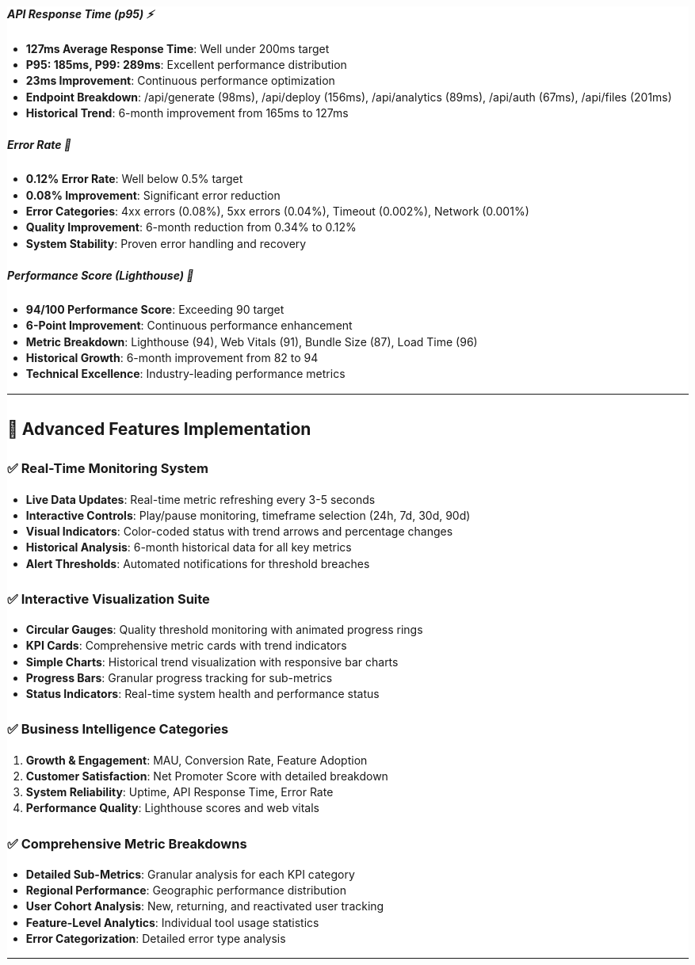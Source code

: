 ##### **API Response Time (p95)** ⚡
- **127ms Average Response Time**: Well under 200ms target
- **P95: 185ms, P99: 289ms**: Excellent performance distribution
- **23ms Improvement**: Continuous performance optimization
- **Endpoint Breakdown**: /api/generate (98ms), /api/deploy (156ms), /api/analytics (89ms), /api/auth (67ms), /api/files (201ms)
- **Historical Trend**: 6-month improvement from 165ms to 127ms

##### **Error Rate** 🚨
- **0.12% Error Rate**: Well below 0.5% target
- **0.08% Improvement**: Significant error reduction
- **Error Categories**: 4xx errors (0.08%), 5xx errors (0.04%), Timeout (0.002%), Network (0.001%)
- **Quality Improvement**: 6-month reduction from 0.34% to 0.12%
- **System Stability**: Proven error handling and recovery

##### **Performance Score (Lighthouse)** 🎯
- **94/100 Performance Score**: Exceeding 90 target
- **6-Point Improvement**: Continuous performance enhancement
- **Metric Breakdown**: Lighthouse (94), Web Vitals (91), Bundle Size (87), Load Time (96)
- **Historical Growth**: 6-month improvement from 82 to 94
- **Technical Excellence**: Industry-leading performance metrics

---

## 🎯 **Advanced Features Implementation**

### **✅ Real-Time Monitoring System**
- **Live Data Updates**: Real-time metric refreshing every 3-5 seconds
- **Interactive Controls**: Play/pause monitoring, timeframe selection (24h, 7d, 30d, 90d)
- **Visual Indicators**: Color-coded status with trend arrows and percentage changes
- **Historical Analysis**: 6-month historical data for all key metrics
- **Alert Thresholds**: Automated notifications for threshold breaches

### **✅ Interactive Visualization Suite**
- **Circular Gauges**: Quality threshold monitoring with animated progress rings
- **KPI Cards**: Comprehensive metric cards with trend indicators
- **Simple Charts**: Historical trend visualization with responsive bar charts
- **Progress Bars**: Granular progress tracking for sub-metrics
- **Status Indicators**: Real-time system health and performance status

### **✅ Business Intelligence Categories**
1. **Growth & Engagement**: MAU, Conversion Rate, Feature Adoption
2. **Customer Satisfaction**: Net Promoter Score with detailed breakdown
3. **System Reliability**: Uptime, API Response Time, Error Rate
4. **Performance Quality**: Lighthouse scores and web vitals

### **✅ Comprehensive Metric Breakdowns**
- **Detailed Sub-Metrics**: Granular analysis for each KPI category
- **Regional Performance**: Geographic performance distribution
- **User Cohort Analysis**: New, returning, and reactivated user tracking
- **Feature-Level Analytics**: Individual tool usage statistics
- **Error Categorization**: Detailed error type analysis

---